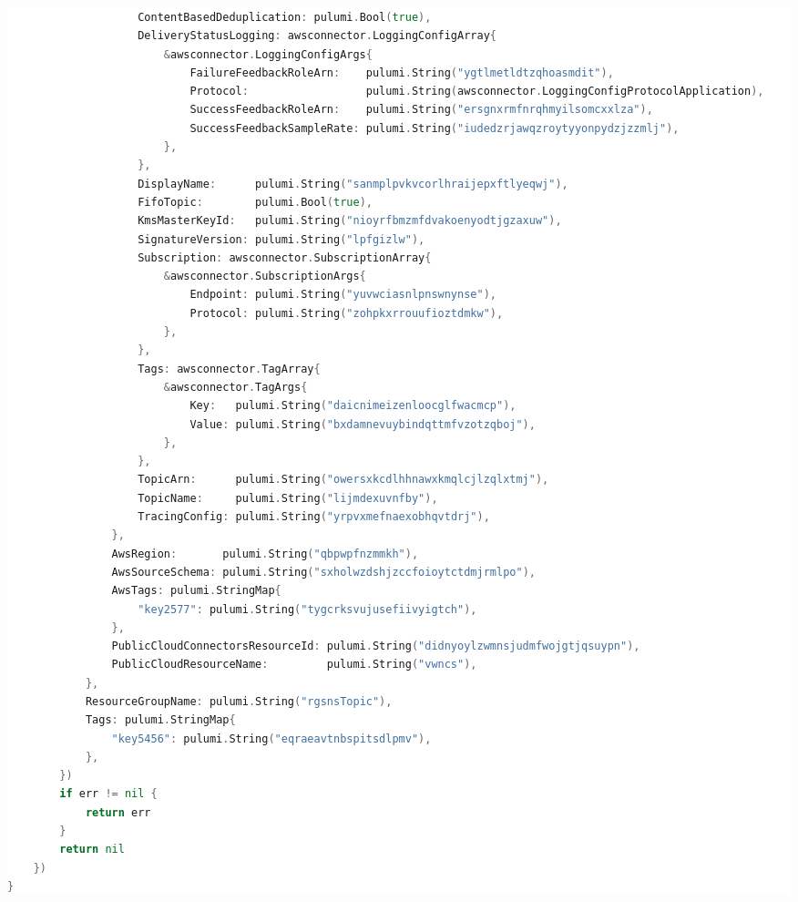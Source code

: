 ```go
					ContentBasedDeduplication: pulumi.Bool(true),
					DeliveryStatusLogging: awsconnector.LoggingConfigArray{
						&awsconnector.LoggingConfigArgs{
							FailureFeedbackRoleArn:    pulumi.String("ygtlmetldtzqhoasmdit"),
							Protocol:                  pulumi.String(awsconnector.LoggingConfigProtocolApplication),
							SuccessFeedbackRoleArn:    pulumi.String("ersgnxrmfnrqhmyilsomcxxlza"),
							SuccessFeedbackSampleRate: pulumi.String("iudedzrjawqzroytyyonpydzjzzmlj"),
						},
					},
					DisplayName:      pulumi.String("sanmplpvkvcorlhraijepxftlyeqwj"),
					FifoTopic:        pulumi.Bool(true),
					KmsMasterKeyId:   pulumi.String("nioyrfbmzmfdvakoenyodtjgzaxuw"),
					SignatureVersion: pulumi.String("lpfgizlw"),
					Subscription: awsconnector.SubscriptionArray{
						&awsconnector.SubscriptionArgs{
							Endpoint: pulumi.String("yuvwciasnlpnswnynse"),
							Protocol: pulumi.String("zohpkxrrouufioztdmkw"),
						},
					},
					Tags: awsconnector.TagArray{
						&awsconnector.TagArgs{
							Key:   pulumi.String("daicnimeizenloocglfwacmcp"),
							Value: pulumi.String("bxdamnevuybindqttmfvzotzqboj"),
						},
					},
					TopicArn:      pulumi.String("owersxkcdlhhnawxkmqlcjlzqlxtmj"),
					TopicName:     pulumi.String("lijmdexuvnfby"),
					TracingConfig: pulumi.String("yrpvxmefnaexobhqvtdrj"),
				},
				AwsRegion:       pulumi.String("qbpwpfnzmmkh"),
				AwsSourceSchema: pulumi.String("sxholwzdshjzccfoioytctdmjrmlpo"),
				AwsTags: pulumi.StringMap{
					"key2577": pulumi.String("tygcrksvujusefiivyigtch"),
				},
				PublicCloudConnectorsResourceId: pulumi.String("didnyoylzwmnsjudmfwojgtjqsuypn"),
				PublicCloudResourceName:         pulumi.String("vwncs"),
			},
			ResourceGroupName: pulumi.String("rgsnsTopic"),
			Tags: pulumi.StringMap{
				"key5456": pulumi.String("eqraeavtnbspitsdlpmv"),
			},
		})
		if err != nil {
			return err
		}
		return nil
	})
}

```
